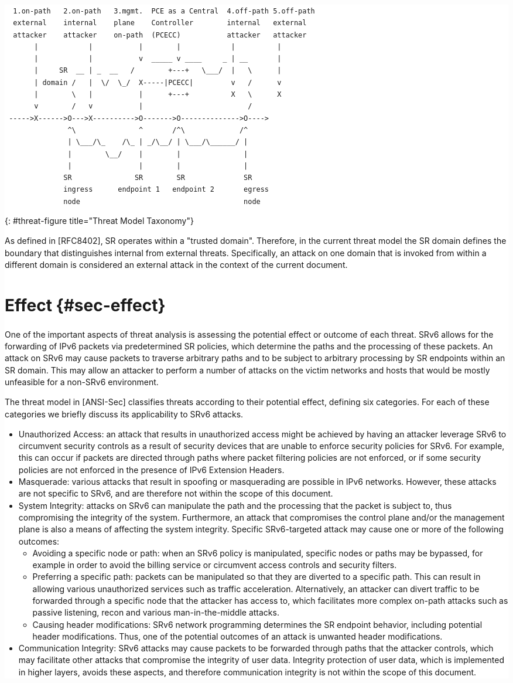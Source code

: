~~~~~~~~~~~
  1.on-path   2.on-path   3.mgmt.  PCE as a Central  4.off-path 5.off-path
  external    internal    plane    Controller        internal   external
  attacker    attacker    on-path  (PCECC)           attacker   attacker
       |            |           |        |            |          |
       |            |           v  _____ v ____     _ | __       |
       |     SR  __ | _  __   /        +---+   \___/  |   \      |
       | domain /   |  \/  \_/  X-----|PCECC|         v   /      v
       |        \   |           |      +---+          X   \      X
       v        /   v           |                         /
 ----->X------>O--->X---------->O------->O-------------->O---->
               ^\               ^       /^\             /^
               | \___/\_    /\_ | _/\__/ | \___/\______/ |
               |        \__/    |        |               |
               |                |        |               |
              SR               SR        SR              SR
              ingress      endpoint 1   endpoint 2       egress
              node                                       node
~~~~~~~~~~~
{: #threat-figure title="Threat Model Taxonomy"}

As defined in [RFC8402], SR operates within a "trusted domain". Therefore, in the current threat model the SR domain defines the boundary that distinguishes internal from external threats. Specifically, an attack on one domain that is invoked from within a different domain is considered an external attack in the context of the current document.

# Effect {#sec-effect}

One of the important aspects of threat analysis is assessing the potential effect or outcome of each threat. SRv6 allows for the forwarding of IPv6 packets via predetermined SR policies, which determine the paths and the processing of these packets. An attack on SRv6 may cause packets to traverse arbitrary paths and to be subject to arbitrary processing by SR endpoints within an SR domain. This may allow an attacker to perform a number of attacks on the victim networks and hosts that would be mostly unfeasible for a non-SRv6 environment.

The threat model in [ANSI-Sec] classifies threats according to their potential effect, defining six categories. For each of these categories we briefly discuss its applicability to SRv6 attacks.

- Unauthorized Access: an attack that results in unauthorized access might be achieved by having an attacker leverage SRv6 to circumvent security controls as a result of security devices that are unable to enforce security policies for SRv6. For example, this can occur if packets are directed through paths where packet filtering policies are not enforced, or if some security policies are not enforced in the presence of IPv6 Extension Headers.
- Masquerade: various attacks that result in spoofing or masquerading are possible in IPv6 networks. However, these attacks are not specific to SRv6, and are therefore not within the scope of this document.
- System Integrity: attacks on SRv6 can manipulate the path and the processing that the packet is subject to, thus compromising the integrity of the system. Furthermore, an attack that compromises the control plane and/or the management plane is also a means of affecting the system integrity. Specific SRv6-targeted attack may cause one or more of the following outcomes:
  - Avoiding a specific node or path: when an SRv6 policy is manipulated, specific nodes or paths may be bypassed, for example in order to avoid the billing service or circumvent access controls and security filters.
  - Preferring a specific path: packets can be manipulated so that they are diverted to a specific path. This can result in allowing various unauthorized services such as traffic acceleration. Alternatively, an attacker can divert traffic to be forwarded through a specific node that the attacker has access to, which facilitates more complex on-path attacks such as passive listening, recon and various man-in-the-middle attacks.
  - Causing header modifications: SRv6 network programming determines the SR endpoint behavior, including potential header modifications. Thus, one of the potential outcomes of an attack is unwanted header modifications.
- Communication Integrity: SRv6 attacks may cause packets to be forwarded through paths that the attacker controls, which may facilitate other attacks that compromise the integrity of user data. Integrity protection of user data, which is implemented in higher layers, avoids these aspects, and therefore communication integrity is not within the scope of this document.